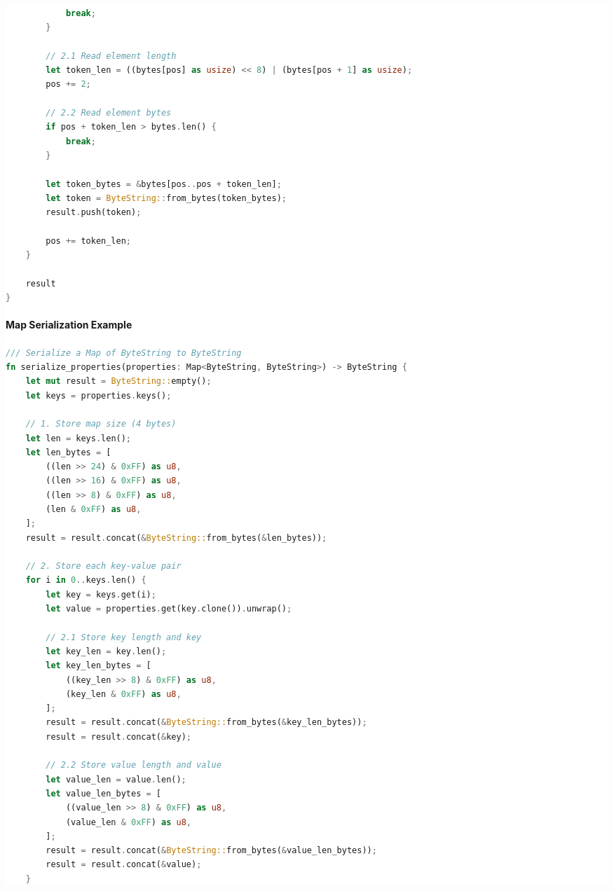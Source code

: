 ```rust
            break;
        }
        
        // 2.1 Read element length
        let token_len = ((bytes[pos] as usize) << 8) | (bytes[pos + 1] as usize);
        pos += 2;
        
        // 2.2 Read element bytes
        if pos + token_len > bytes.len() {
            break;
        }
        
        let token_bytes = &bytes[pos..pos + token_len];
        let token = ByteString::from_bytes(token_bytes);
        result.push(token);
        
        pos += token_len;
    }
    
    result
}
```

#### Map Serialization Example

```rust
/// Serialize a Map of ByteString to ByteString
fn serialize_properties(properties: Map<ByteString, ByteString>) -> ByteString {
    let mut result = ByteString::empty();
    let keys = properties.keys();
    
    // 1. Store map size (4 bytes)
    let len = keys.len();
    let len_bytes = [
        ((len >> 24) & 0xFF) as u8,
        ((len >> 16) & 0xFF) as u8,
        ((len >> 8) & 0xFF) as u8,
        (len & 0xFF) as u8,
    ];
    result = result.concat(&ByteString::from_bytes(&len_bytes));
    
    // 2. Store each key-value pair
    for i in 0..keys.len() {
        let key = keys.get(i);
        let value = properties.get(key.clone()).unwrap();
        
        // 2.1 Store key length and key
        let key_len = key.len();
        let key_len_bytes = [
            ((key_len >> 8) & 0xFF) as u8,
            (key_len & 0xFF) as u8,
        ];
        result = result.concat(&ByteString::from_bytes(&key_len_bytes));
        result = result.concat(&key);
        
        // 2.2 Store value length and value
        let value_len = value.len();
        let value_len_bytes = [
            ((value_len >> 8) & 0xFF) as u8,
            (value_len & 0xFF) as u8,
        ];
        result = result.concat(&ByteString::from_bytes(&value_len_bytes));
        result = result.concat(&value);
    }
```